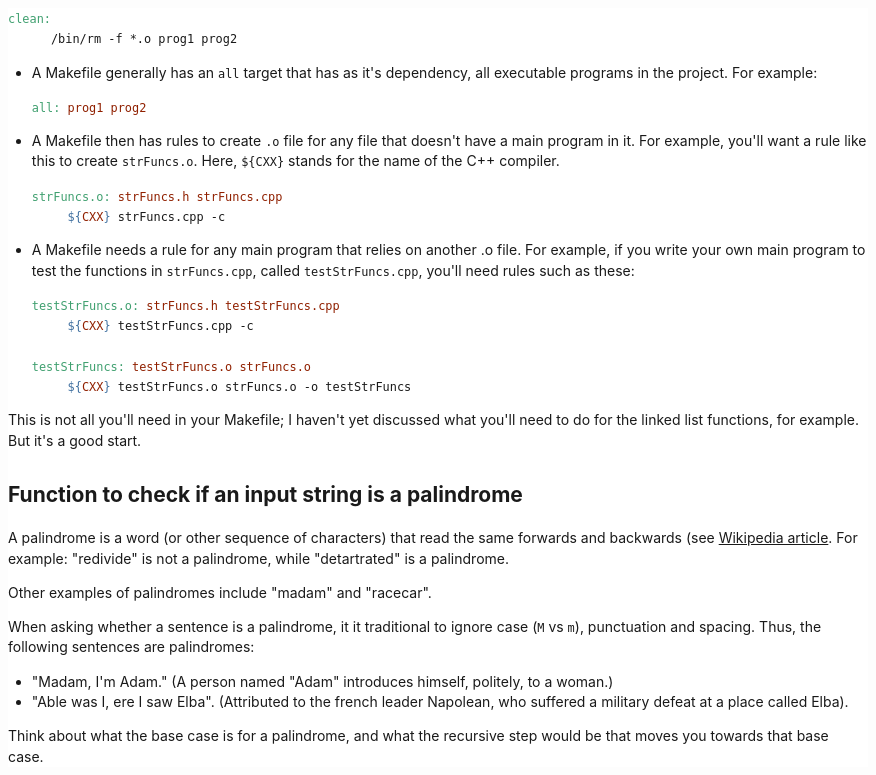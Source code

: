   ```makefile
  clean:
        /bin/rm -f *.o prog1 prog2
  ```

* A Makefile generally has an `all` target that has as it's dependency, all executable programs
  in the project.  For example:

  ```makefile
  all: prog1 prog2
  ```

* A Makefile then has rules to create `.o` file for any file that doesn't have a main program in it.
  For example, you'll want a rule like this to create `strFuncs.o`.  Here, `${CXX}` stands for the 
  name of the C++ compiler.

  ```makefile
  strFuncs.o: strFuncs.h strFuncs.cpp
       ${CXX} strFuncs.cpp -c 

  ```

* A Makefile needs a rule for any main program that relies on another .o file.  For example, if you
  write your own main program to test the functions in `strFuncs.cpp`, called `testStrFuncs.cpp`, you'll
  need rules such as these:

  ```makefile
  testStrFuncs.o: strFuncs.h testStrFuncs.cpp
       ${CXX} testStrFuncs.cpp -c

  testStrFuncs: testStrFuncs.o strFuncs.o
       ${CXX} testStrFuncs.o strFuncs.o -o testStrFuncs

  ```

This is not all you'll need in your Makefile; I haven't yet discussed what you'll need to do 
for the linked list functions, for example.  But it's a good start.

## Function to check if an input string is a palindrome

A palindrome is a word (or other sequence of characters) that read the same forwards and backwards (see [Wikipedia article](https://en.wikipedia.org/wiki/Palindrome).  For example: "redivide" is not a palindrome, while "detartrated" is a palindrome.  

Other examples of palindromes include "madam" and "racecar".

When asking whether a sentence is a palindrome, it it traditional to ignore case (`M` vs `m`), punctuation and spacing. Thus, the following sentences are palindromes:

* "Madam, I'm Adam."  (A person named "Adam" introduces himself, politely, to a woman.)
* "Able was I, ere I saw Elba".  (Attributed to the french leader Napolean, who suffered a military defeat at a place called Elba).

Think about what the base case is for a palindrome, and what the recursive step would be that moves you towards that base case.

